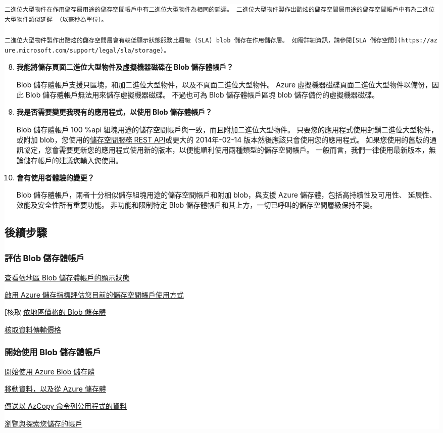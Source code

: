     二進位大型物件在作用儲存層用途的儲存空間帳戶中有二進位大型物件為相同的延遲。 二進位大型物件製作出酷炫的儲存空間層用途的儲存空間帳戶中有為二進位大型物件類似延遲 （以毫秒為單位）。

    二進位大型物件製作出酷炫的儲存空間層會有較低顯示狀態服務比層級 (SLA) blob 儲存在作用儲存層。 如需詳細資訊，請參閱[SLA 儲存空間](https://azure.microsoft.com/support/legal/sla/storage)。

8. **我能將儲存頁面二進位大型物件及虛擬機器磁碟在 Blob 儲存體帳戶？**

    Blob 儲存體帳戶支援只區塊，和加二進位大型物件，以及不頁面二進位大型物件。 Azure 虛擬機器磁碟頁面二進位大型物件以備份，因此 Blob 儲存體帳戶無法用來儲存虛擬機器磁碟。 不過也可為 Blob 儲存體帳戶區塊 blob 儲存備份的虛擬機器磁碟。

9. **我是否需要變更我現有的應用程式，以使用 Blob 儲存體帳戶？**

    Blob 儲存體帳戶 100 %api 組塊用途的儲存空間帳戶與一致，而且附加二進位大型物件。 只要您的應用程式使用封鎖二進位大型物件，或附加 blob，您使用的[儲存空間服務 REST API](https://msdn.microsoft.com/library/azure/dd894041.aspx)或更大的 2014年-02-14 版本然後應該只會使用您的應用程式。 如果您使用的舊版的通訊協定，您會需要更新您的應用程式使用新的版本，以便能順利使用兩種類型的儲存空間帳戶。 一般而言，我們一律使用最新版本，無論儲存帳戶的建議您輸入您使用。

10. **會有使用者體驗的變更？**

    Blob 儲存體帳戶，兩者十分相似儲存組塊用途的儲存空間帳戶和附加 blob，與支援 Azure 儲存體，包括高持續性及可用性、 延展性、 效能及安全性所有重要功能。 非功能和限制特定 Blob 儲存體帳戶和其上方，一切已呼叫的儲存空間層級保持不變。

## <a name="next-steps"></a>後續步驟

### <a name="evaluate-blob-storage-accounts"></a>評估 Blob 儲存體帳戶

[查看依地區 Blob 儲存體帳戶的顯示狀態](https://azure.microsoft.com/regions/#services)

[啟用 Azure 儲存指標評估您目前的儲存空間帳戶使用方式](storage-enable-and-view-metrics.md)

[核取 [依地區價格的 Blob 儲存體](https://azure.microsoft.com/pricing/details/storage/)

[核取資料傳輸價格](https://azure.microsoft.com/pricing/details/data-transfers/)

### <a name="start-using-blob-storage-accounts"></a>開始使用 Blob 儲存體帳戶

[開始使用 Azure Blob 儲存體](storage-dotnet-how-to-use-blobs.md)

[移動資料，以及從 Azure 儲存體](storage-moving-data.md)

[傳送以 AzCopy 命令列公用程式的資料](storage-use-azcopy.md)

[瀏覽與探索您儲存的帳戶](http://storageexplorer.com/)
